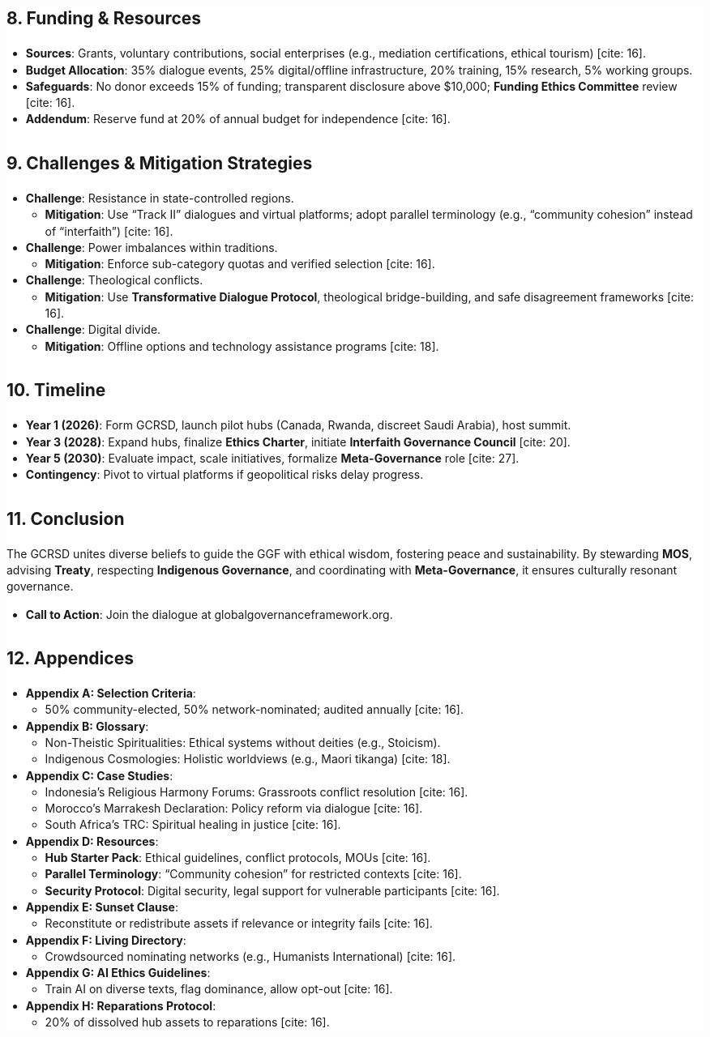 ## 8. Funding & Resources
- **Sources**: Grants, voluntary contributions, social enterprises (e.g., mediation certifications, ethical tourism) [cite: 16].
- **Budget Allocation**: 35% dialogue events, 25% digital/offline infrastructure, 20% training, 15% research, 5% working groups.
- **Safeguards**: No donor exceeds 15% of funding; transparent disclosure above $10,000; **Funding Ethics Committee** review [cite: 16].
- **Addendum**: Reserve fund at 20% of annual budget for independence [cite: 16].

## 9. Challenges & Mitigation Strategies
- **Challenge**: Resistance in state-controlled regions.
  - **Mitigation**: Use “Track II” dialogues and virtual platforms; adopt parallel terminology (e.g., “community cohesion” instead of “interfaith”) [cite: 16].
- **Challenge**: Power imbalances within traditions.
  - **Mitigation**: Enforce sub-category quotas and verified selection [cite: 16].
- **Challenge**: Theological conflicts.
  - **Mitigation**: Use **Transformative Dialogue Protocol**, theological bridge-building, and safe disagreement frameworks [cite: 16].
- **Challenge**: Digital divide.
  - **Mitigation**: Offline options and technology assistance programs [cite: 18].

## 10. Timeline
- **Year 1 (2026)**: Form GCRSD, launch pilot hubs (Canada, Rwanda, discreet Saudi Arabia), host summit.
- **Year 3 (2028)**: Expand hubs, finalize **Ethics Charter**, initiate **Interfaith Governance Council** [cite: 20].
- **Year 5 (2030)**: Evaluate impact, scale initiatives, formalize **Meta-Governance** role [cite: 27].
- **Contingency**: Pivot to virtual platforms if geopolitical risks delay progress.

## 11. Conclusion
The GCRSD unites diverse beliefs to guide the GGF with ethical wisdom, fostering peace and sustainability. By stewarding **MOS**, advising **Treaty**, respecting **Indigenous Governance**, and coordinating with **Meta-Governance**, it ensures culturally resonant governance.

- **Call to Action**: Join the dialogue at globalgovernanceframework.org.

## 12. Appendices
- **Appendix A: Selection Criteria**:
  - 50% community-elected, 50% network-nominated; audited annually [cite: 16].
- **Appendix B: Glossary**:
  - Non-Theistic Spiritualities: Ethical systems without deities (e.g., Stoicism).
  - Indigenous Cosmologies: Holistic worldviews (e.g., Maori tikanga) [cite: 18].
- **Appendix C: Case Studies**:
  - Indonesia’s Religious Harmony Forums: Grassroots conflict resolution [cite: 16].
  - Morocco’s Marrakesh Declaration: Policy reform via dialogue [cite: 16].
  - South Africa’s TRC: Spiritual healing in justice [cite: 16].
- **Appendix D: Resources**:
  - **Hub Starter Pack**: Ethical guidelines, conflict protocols, MOUs [cite: 16].
  - **Parallel Terminology**: “Community cohesion” for restricted contexts [cite: 16].
  - **Security Protocol**: Digital security, legal support for vulnerable participants [cite: 16].
- **Appendix E: Sunset Clause**:
  - Reconstitute or redistribute assets if relevance or integrity fails [cite: 16].
- **Appendix F: Living Directory**:
  - Crowdsourced nominating networks (e.g., Humanists International) [cite: 16].
- **Appendix G: AI Ethics Guidelines**:
  - Train AI on diverse texts, flag dominance, allow opt-out [cite: 16].
- **Appendix H: Reparations Protocol**:
  - 20% of dissolved hub assets to reparations [cite: 16].